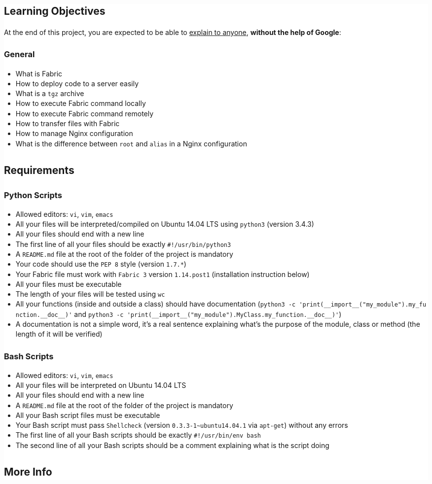 ## Learning Objectives

At the end of this project, you are expected to be able to  [explain to anyone](https://intranet.hbtn.io/rltoken/PMFRlVUX_UU2xfOvOfUPGQ "explain to anyone"),  **without the help of Google**:

### General

-   What is Fabric
-   How to deploy code to a server easily
-   What is a  `tgz`  archive
-   How to execute Fabric command locally
-   How to execute Fabric command remotely
-   How to transfer files with Fabric
-   How to manage Nginx configuration
-   What is the difference between  `root`  and  `alias`  in a Nginx configuration

## Requirements

### Python Scripts

-   Allowed editors:  `vi`,  `vim`,  `emacs`
-   All your files will be interpreted/compiled on Ubuntu 14.04 LTS using  `python3`  (version 3.4.3)
-   All your files should end with a new line
-   The first line of all your files should be exactly  `#!/usr/bin/python3`
-   A  `README.md`  file at the root of the folder of the project is mandatory
-   Your code should use the  `PEP 8`  style (version  `1.7.*`)
-   Your Fabric file must work with  `Fabric 3`  version  `1.14.post1`  (installation instruction below)
-   All your files must be executable
-   The length of your files will be tested using  `wc`
-   All your functions (inside and outside a class) should have documentation (`python3 -c 'print(__import__("my_module").my_function.__doc__)'`  and  `python3 -c 'print(__import__("my_module").MyClass.my_function.__doc__)'`)
-   A documentation is not a simple word, it’s a real sentence explaining what’s the purpose of the module, class or method (the length of it will be verified)

### Bash Scripts

-   Allowed editors:  `vi`,  `vim`,  `emacs`
-   All your files will be interpreted on Ubuntu 14.04 LTS
-   All your files should end with a new line
-   A  `README.md`  file at the root of the folder of the project is mandatory
-   All your Bash script files must be executable
-   Your Bash script must pass  `Shellcheck`  (version  `0.3.3-1~ubuntu14.04.1`  via  `apt-get`) without any errors
-   The first line of all your Bash scripts should be exactly  `#!/usr/bin/env bash`
-   The second line of all your Bash scripts should be a comment explaining what is the script doing

## More Info
